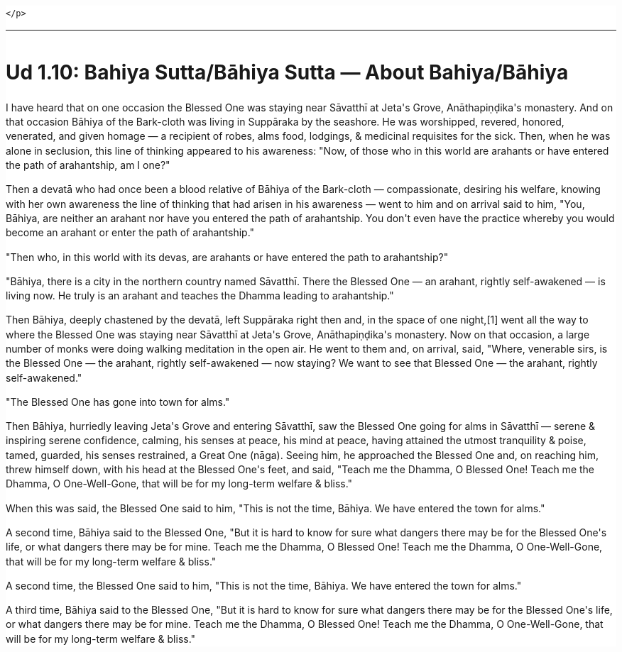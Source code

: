     </p>
</div>


***
# Ud 1.10: Bahiya Sutta/Bāhiya Sutta — About Bahiya/Bāhiya

I have heard that on one occasion the Blessed One was staying near Sāvatthī at Jeta's Grove, Anāthapiṇḍika's monastery. And on that occasion Bāhiya of the Bark-cloth was living in Suppāraka by the seashore. He was worshipped, revered, honored, venerated, and given homage — a recipient of robes, alms food, lodgings, & medicinal requisites for the sick. Then, when he was alone in seclusion, this line of thinking appeared to his awareness: "Now, of those who in this world are arahants or have entered the path of arahantship, am I one?"

Then a devatā who had once been a blood relative of Bāhiya of the Bark-cloth — compassionate, desiring his welfare, knowing with her own awareness the line of thinking that had arisen in his awareness — went to him and on arrival said to him, "You, Bāhiya, are neither an arahant nor have you entered the path of arahantship. You don't even have the practice whereby you would become an arahant or enter the path of arahantship."

"Then who, in this world with its devas, are arahants or have entered the path to arahantship?"

"Bāhiya, there is a city in the northern country named Sāvatthī. There the Blessed One — an arahant, rightly self-awakened — is living now. He truly is an arahant and teaches the Dhamma leading to arahantship."

Then Bāhiya, deeply chastened by the devatā, left Suppāraka right then and, in the space of one night,[1] went all the way to where the Blessed One was staying near Sāvatthī at Jeta's Grove, Anāthapiṇḍika's monastery. Now on that occasion, a large number of monks were doing walking meditation in the open air. He went to them and, on arrival, said, "Where, venerable sirs, is the Blessed One — the arahant, rightly self-awakened — now staying? We want to see that Blessed One — the arahant, rightly self-awakened."

"The Blessed One has gone into town for alms."

Then Bāhiya, hurriedly leaving Jeta's Grove and entering Sāvatthī, saw the Blessed One going for alms in Sāvatthī — serene & inspiring serene confidence, calming, his senses at peace, his mind at peace, having attained the utmost tranquility & poise, tamed, guarded, his senses restrained, a Great One (nāga). Seeing him, he approached the Blessed One and, on reaching him, threw himself down, with his head at the Blessed One's feet, and said, "Teach me the Dhamma, O Blessed One! Teach me the Dhamma, O One-Well-Gone, that will be for my long-term welfare & bliss."

When this was said, the Blessed One said to him, "This is not the time, Bāhiya. We have entered the town for alms."

A second time, Bāhiya said to the Blessed One, "But it is hard to know for sure what dangers there may be for the Blessed One's life, or what dangers there may be for mine. Teach me the Dhamma, O Blessed One! Teach me the Dhamma, O One-Well-Gone, that will be for my long-term welfare & bliss."

A second time, the Blessed One said to him, "This is not the time, Bāhiya. We have entered the town for alms."

A third time, Bāhiya said to the Blessed One, "But it is hard to know for sure what dangers there may be for the Blessed One's life, or what dangers there may be for mine. Teach me the Dhamma, O Blessed One! Teach me the Dhamma, O One-Well-Gone, that will be for my long-term welfare & bliss."

